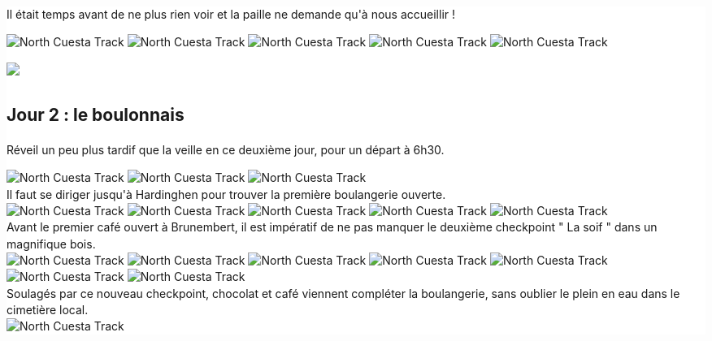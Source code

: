 Il était temps avant de ne plus rien voir et la paille ne demande qu'à nous accueillir !
<div class="gallery-box">
  <div class="gallery">
<img src="/assets/images/north-cuesta-track/north-cuesta-track_12448.jpg" title="Vive le moelleux de la paille !" alt="North Cuesta Track" >
<img src="/assets/images/north-cuesta-track/north-cuesta-track_12450.jpg" title="Montage de la tente..." alt="North Cuesta Track" >
<img src="/assets/images/north-cuesta-track/north-cuesta-track_12451.jpg" title="" alt="North Cuesta Track" >
<img src="/assets/images/north-cuesta-track/north-cuesta-track_12452.jpg" title="Bien à l'abri " alt="North Cuesta Track" >
<img src="/assets/images/north-cuesta-track/north-cuesta-track_12455.jpg" title="" alt="North Cuesta Track" >
</div>
</div>

![](/assets/images/north-cuesta-track/north-cuesta-track_12441.jpg)

## Jour 2 : le boulonnais
Réveil un peu plus tardif que la veille en ce deuxième jour, pour un départ à 6h30.
<div class="gallery-box">
  <div class="gallery">
<img src="/assets/images/north-cuesta-track/north-cuesta-track_12453.jpg" title="Monture prête" alt="North Cuesta Track" >
<img src="/assets/images/north-cuesta-track/north-cuesta-track_12454.jpg" title="2 ème jour du trio..." alt="North Cuesta Track" >
<img src="/assets/images/north-cuesta-track/north-cuesta-track_12530.jpg" title="Réveil 6h" alt="North Cuesta Track" >
</div>
</div>
Il faut se diriger jusqu'à Hardinghen pour trouver la première boulangerie ouverte.
<div class="gallery-box">
  <div class="gallery">
<img src="/assets/images/north-cuesta-track/north-cuesta-track_12456.jpg" title="Ravito" alt="North Cuesta Track" >
<img src="/assets/images/north-cuesta-track/north-cuesta-track_12457.jpg" title="Petit déjeuner" alt="North Cuesta Track" >
<img src="/assets/images/north-cuesta-track/north-cuesta-track_12458.jpg" title="Hardinghen" alt="North Cuesta Track" >
<img src="/assets/images/north-cuesta-track/north-cuesta-track_12459.jpg" title="" alt="North Cuesta Track" >
<img src="/assets/images/north-cuesta-track/north-cuesta-track_12460.jpg" title="Des supportrices !" alt="North Cuesta Track" >
</div>
</div>
Avant le premier café ouvert à Brunembert, il est impératif de ne pas manquer le deuxième checkpoint " La soif " dans un magnifique bois.
<div class="gallery-box">
  <div class="gallery">
<img src="/assets/images/north-cuesta-track/north-cuesta-track_12461.jpg" title="" alt="North Cuesta Track" >
<img src="/assets/images/north-cuesta-track/north-cuesta-track_12462.jpg" title="Suivez le guide..." alt="North Cuesta Track" >
<img src="/assets/images/north-cuesta-track/north-cuesta-track_12463.jpg" title="Un peu de maquillage !" alt="North Cuesta Track" >
<img src="/assets/images/north-cuesta-track/north-cuesta-track_12464.jpg" title="2 ème checkpoint " alt="North Cuesta Track" >
<img src="/assets/images/north-cuesta-track/north-cuesta-track_12465.jpg" title="Quel slalom !" alt="North Cuesta Track" >
<img src="/assets/images/north-cuesta-track/north-cuesta-track_12467.jpg" title="Félix au cirque !" alt="North Cuesta Track" >
<img src="/assets/images/north-cuesta-track/north-cuesta-track_12545.jpg" title="A pleines dents !" alt="North Cuesta Track" >
</div>
</div>
Soulagés par ce nouveau checkpoint, chocolat et café viennent compléter la boulangerie, sans oublier le plein en eau dans le cimetière local.
<div class="gallery-box">
  <div class="gallery">
<img src="/assets/images/north-cuesta-track/north-cuesta-track_12468.jpg" title="Philippe, Félix et Ludo" alt="North Cuesta Track" >